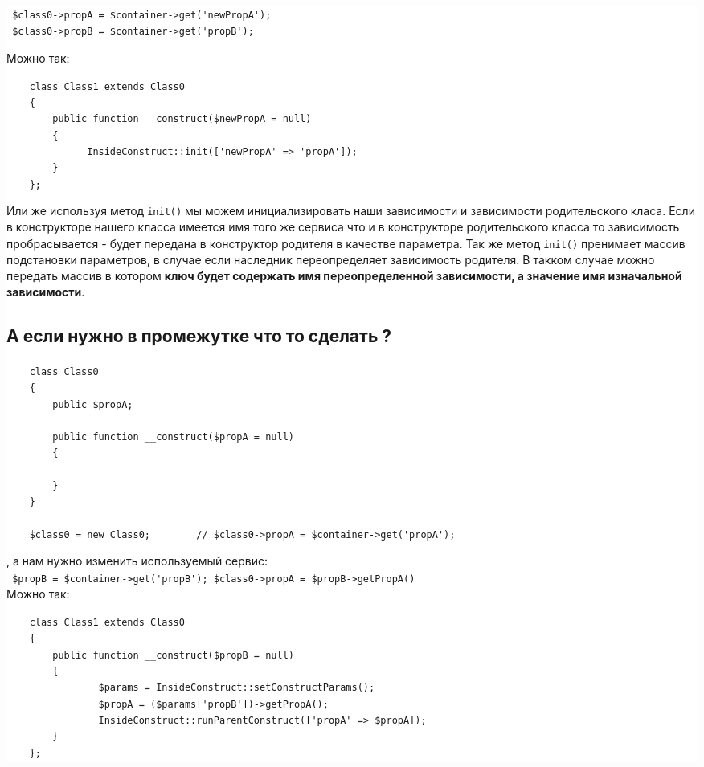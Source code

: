 ```
 $class0->propA = $container->get('newPropA');
 $class0->propB = $container->get('propB');
```
  
Можно так:

```
	class Class1 extends Class0
	{
	    public function __construct($newPropA = null)
	    {
	          InsideConstruct::init(['newPropA' => 'propA']);  
		}
	};
```

Или же используя метод `init()` мы можем инициализировать наши зависимости и зависимости родительского класа.
Если в конструкторе нашего класcа имеется имя того же сервиса что и в конструкторе родительского класса то 
зависимость пробрасывается - будет передана в конструктор родителя в качестве параметра.
Так же метод `init()` пренимает массив подстановки параметров, в случае если наследник переопределяет зависимость родителя.
В такком случае можно передать массив в котором **ключ будет содержать имя переопределенной зависимости, а значение имя изначальной зависимости**.

## А если нужно в промежутке что то сделать ?
```
	class Class0
	{
		public $propA;
	
	    public function __construct($propA = null)
	    {

		}
	}

	$class0 = new Class0;        // $class0->propA = $container->get('propA');
```
, а нам нужно изменить используемый сервис:  
    ``` 
        $propB = $container->get('propB');
        $class0->propA = $propB->getPropA()
    ```  
Можно так:

```
	class Class1 extends Class0
	{
	    public function __construct($propB = null)
	    {
	            $params = InsideConstruct::setConstructParams();
	            $propA = ($params['propB'])->getPropA();
				InsideConstruct::runParentConstruct(['propA' => $propA]);
		}
	};
```
